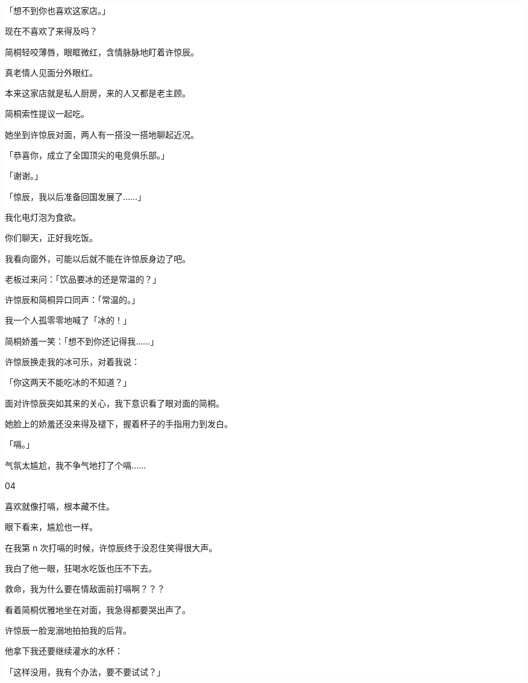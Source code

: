 「想不到你也喜欢这家店。」

现在不喜欢了来得及吗？

简桐轻咬薄唇，眼眶微红，含情脉脉地盯着许惊辰。

真老情人见面分外眼红。

本来这家店就是私人厨房，来的人又都是老主顾。

简桐索性提议一起吃。

她坐到许惊辰对面，两人有一搭没一搭地聊起近况。

「恭喜你，成立了全国顶尖的电竞俱乐部。」

「谢谢。」

「惊辰，我以后准备回国发展了……」

我化电灯泡为食欲。

你们聊天，正好我吃饭。

我看向窗外，可能以后就不能在许惊辰身边了吧。

老板过来问：「饮品要冰的还是常温的？」

许惊辰和简桐异口同声：「常温的。」

我一个人孤零零地喊了「冰的！」

简桐娇羞一笑：「想不到你还记得我……」

许惊辰换走我的冰可乐，对着我说：

「你这两天不能吃冰的不知道？」

面对许惊辰突如其来的关心，我下意识看了眼对面的简桐。

她脸上的娇羞还没来得及褪下，握着杯子的手指用力到发白。

「嗝。」

气氛太尴尬，我不争气地打了个嗝……

04

喜欢就像打嗝，根本藏不住。

眼下看来，尴尬也一样。

在我第 n 次打嗝的时候，许惊辰终于没忍住笑得很大声。

我白了他一眼，狂喝水吃饭也压不下去。

救命，我为什么要在情敌面前打嗝啊？？？

看着简桐优雅地坐在对面，我急得都要哭出声了。

许惊辰一脸宠溺地拍拍我的后背。

他拿下我还要继续灌水的水杯：

「这样没用，我有个办法，要不要试试？」
